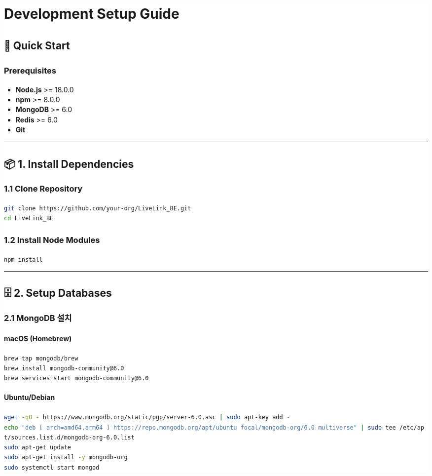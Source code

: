 # Development Setup Guide

## 🚀 Quick Start

### Prerequisites
- **Node.js** >= 18.0.0
- **npm** >= 8.0.0
- **MongoDB** >= 6.0
- **Redis** >= 6.0
- **Git**

---

## 📦 1. Install Dependencies

### 1.1 Clone Repository
```bash
git clone https://github.com/your-org/LiveLink_BE.git
cd LiveLink_BE
```

### 1.2 Install Node Modules
```bash
npm install
```

---

## 🗄️ 2. Setup Databases

### 2.1 MongoDB 설치

#### macOS (Homebrew)
```bash
brew tap mongodb/brew
brew install mongodb-community@6.0
brew services start mongodb-community@6.0
```

#### Ubuntu/Debian
```bash
wget -qO - https://www.mongodb.org/static/pgp/server-6.0.asc | sudo apt-key add -
echo "deb [ arch=amd64,arm64 ] https://repo.mongodb.org/apt/ubuntu focal/mongodb-org/6.0 multiverse" | sudo tee /etc/apt/sources.list.d/mongodb-org-6.0.list
sudo apt-get update
sudo apt-get install -y mongodb-org
sudo systemctl start mongod
```
